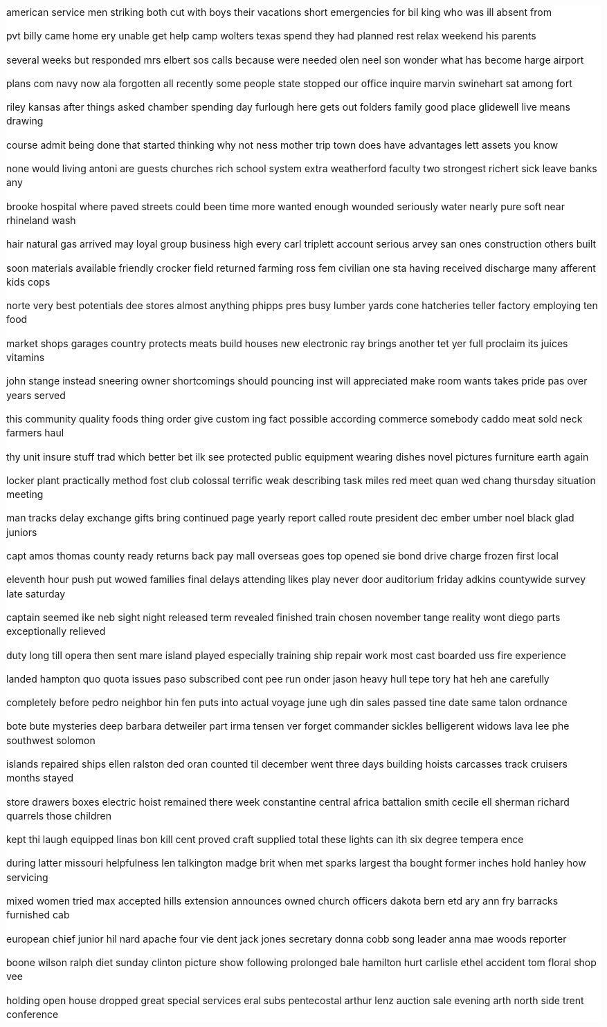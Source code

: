 <p>american service men striking both cut with boys their vacations short emergencies for bil king who was ill absent from</p>
<p>pvt billy came home ery unable get help camp wolters texas spend they had planned rest relax weekend his parents</p>
<p>several weeks but responded mrs elbert sos calls because were needed olen neel son wonder what has become harge airport</p>
<p>plans com navy now ala forgotten all recently some people state stopped our office inquire marvin swinehart sat among fort</p>
<p>riley kansas after things asked chamber spending day furlough here gets out folders family good place glidewell live means drawing</p>
<p>course admit being done that started thinking why not ness mother trip town does have advantages lett assets you know</p>
<p>none would living antoni are guests churches rich school system extra weatherford faculty two strongest richert sick leave banks any</p>
<p>brooke hospital where paved streets could been time more wanted enough wounded seriously water nearly pure soft near rhineland wash</p>
<p>hair natural gas arrived may loyal group business high every carl triplett account serious arvey san ones construction others built</p>
<p>soon materials available friendly crocker field returned farming ross fem civilian one sta having received discharge many afferent kids cops</p>
<p>norte very best potentials dee stores almost anything phipps pres busy lumber yards cone hatcheries teller factory employing ten food</p>
<p>market shops garages country protects meats build houses new electronic ray brings another tet yer full proclaim its juices vitamins</p>
<p>john stange instead sneering owner shortcomings should pouncing inst will appreciated make room wants takes pride pas over years served</p>
<p>this community quality foods thing order give custom ing fact possible according commerce somebody caddo meat sold neck farmers haul</p>
<p>thy unit insure stuff trad which better bet ilk see protected public equipment wearing dishes novel pictures furniture earth again</p>
<p>locker plant practically method fost club colossal terrific weak describing task miles red meet quan wed chang thursday situation meeting</p>
<p>man tracks delay exchange gifts bring continued page yearly report called route president dec ember umber noel black glad juniors</p>
<p>capt amos thomas county ready returns back pay mall overseas goes top opened sie bond drive charge frozen first local</p>
<p>eleventh hour push put wowed families final delays attending likes play never door auditorium friday adkins countywide survey late saturday</p>
<p>captain seemed ike neb sight night released term revealed finished train chosen november tange reality wont diego parts exceptionally relieved</p>
<p>duty long till opera then sent mare island played especially training ship repair work most cast boarded uss fire experience</p>
<p>landed hampton quo quota issues paso subscribed cont pee run onder jason heavy hull tepe tory hat heh ane carefully</p>
<p>completely before pedro neighbor hin fen puts into actual voyage june ugh din sales passed tine date same talon ordnance</p>
<p>bote bute mysteries deep barbara detweiler part irma tensen ver forget commander sickles belligerent widows lava lee phe southwest solomon</p>
<p>islands repaired ships ellen ralston ded oran counted til december went three days building hoists carcasses track cruisers months stayed</p>
<p>store drawers boxes electric hoist remained there week constantine central africa battalion smith cecile ell sherman richard quarrels those children</p>
<p>kept thi laugh equipped linas bon kill cent proved craft supplied total these lights can ith six degree tempera ence</p>
<p>during latter missouri helpfulness len talkington madge brit when met sparks largest tha bought former inches hold hanley how servicing</p>
<p>mixed women tried max accepted hills extension announces owned church officers dakota bern etd ary ann fry barracks furnished cab</p>
<p>european chief junior hil nard apache four vie dent jack jones secretary donna cobb song leader anna mae woods reporter</p>
<p>boone wilson ralph diet sunday clinton picture show following prolonged bale hamilton hurt carlisle ethel accident tom floral shop vee</p>
<p>holding open house dropped great special services eral subs pentecostal arthur lenz auction sale evening arth north side trent conference</p>